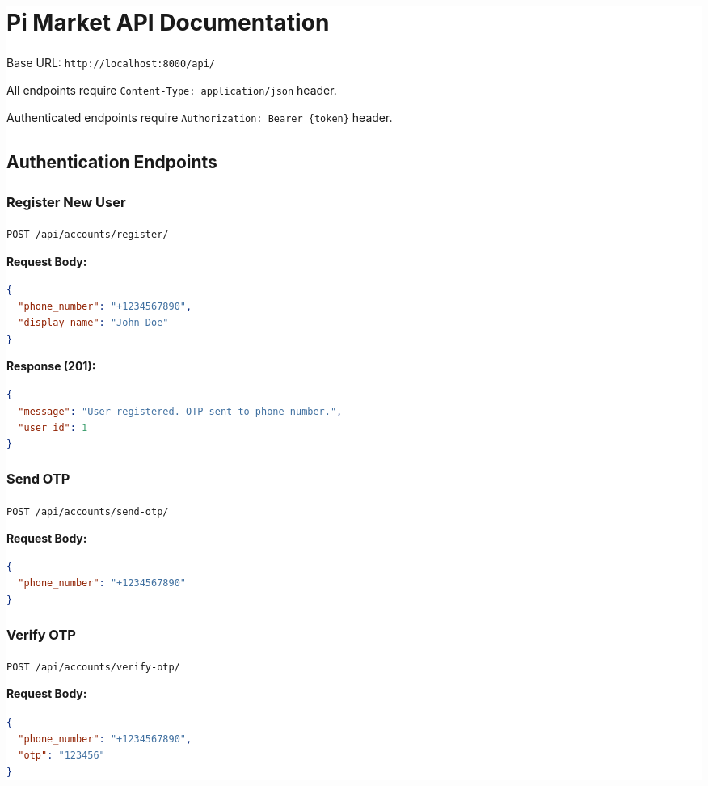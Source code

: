 # Pi Market API Documentation

Base URL: `http://localhost:8000/api/`

All endpoints require `Content-Type: application/json` header.

Authenticated endpoints require `Authorization: Bearer {token}` header.

## Authentication Endpoints

### Register New User
```http
POST /api/accounts/register/
```

**Request Body:**
```json
{
  "phone_number": "+1234567890",
  "display_name": "John Doe"
}
```

**Response (201):**
```json
{
  "message": "User registered. OTP sent to phone number.",
  "user_id": 1
}
```

### Send OTP
```http
POST /api/accounts/send-otp/
```

**Request Body:**
```json
{
  "phone_number": "+1234567890"
}
```

### Verify OTP
```http
POST /api/accounts/verify-otp/
```

**Request Body:**
```json
{
  "phone_number": "+1234567890",
  "otp": "123456"
}
```
